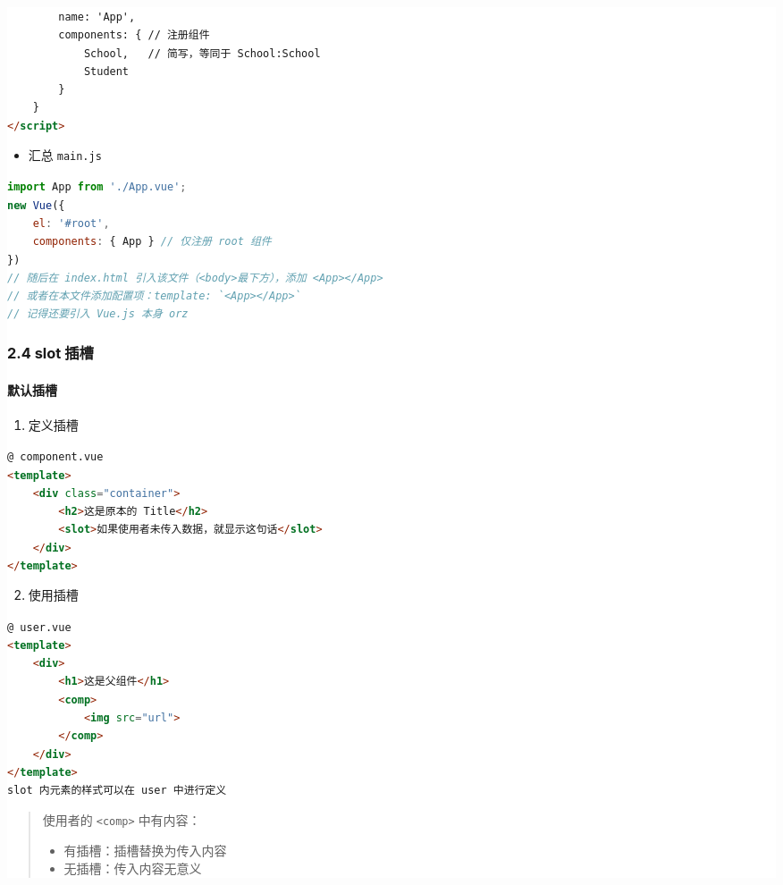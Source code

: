 ```html
		name: 'App',
		components: { // 注册组件
			School,   // 简写，等同于 School:School
			Student
		}
	}
</script>
```
- 汇总 `main.js`
```js
import App from './App.vue';
new Vue({
	el: '#root',
	components: { App } // 仅注册 root 组件
})
// 随后在 index.html 引入该文件（<body>最下方），添加 <App></App>
// 或者在本文件添加配置项：template: `<App></App>`
// 记得还要引入 Vue.js 本身 orz
```

### 2.4 slot 插槽

#### 默认插槽

1. 定义插槽
```html
@ component.vue
<template>
	<div class="container">
		<h2>这是原本的 Title</h2>
		<slot>如果使用者未传入数据，就显示这句话</slot>
	</div>
</template>
```

2. 使用插槽
```html
@ user.vue
<template>
	<div>
		<h1>这是父组件</h1>
		<comp>
			<img src="url">
		</comp>
	</div>
</template>
slot 内元素的样式可以在 user 中进行定义
```

>使用者的 `<comp>` 中有内容：
>
> - 有插槽：插槽替换为传入内容
> - 无插槽：传入内容无意义

